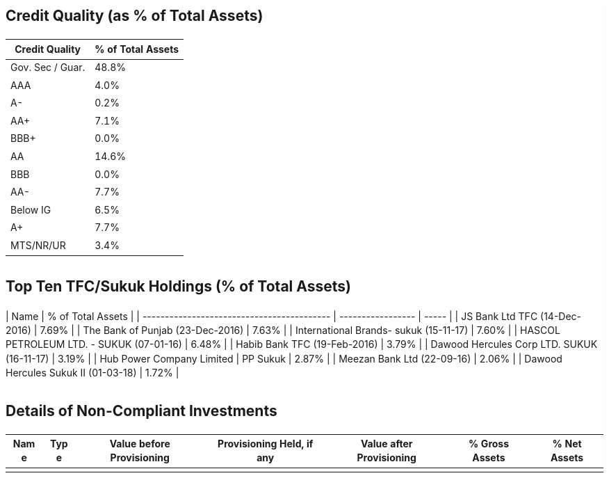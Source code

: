 ## Credit Quality (as % of Total Assets)

| Credit Quality   | % of Total Assets |
| ---------------- | ----------------- |
| Gov. Sec / Guar. | 48.8%             |
| AAA              | 4.0%              |
| A-               | 0.2%              |
| AA+              | 7.1%              |
| BBB+             | 0.0%              |
| AA               | 14.6%             |
| BBB              | 0.0%              |
| AA-              | 7.7%              |
| Below IG         | 6.5%              |
| A+               | 7.7%              |
| MTS/NR/UR        | 3.4%              |

## Top Ten TFC/Sukuk Holdings (% of Total Assets)

| Name                                       | % of Total Assets |
| ------------------------------------------ | ----------------- | ----- |
| JS Bank Ltd TFC (14-Dec-2016)              | 7.69%             |
| The Bank of Punjab (23-Dec-2016)           | 7.63%             |
| International Brands- sukuk (15-11-17)     | 7.60%             |
| HASCOL PETROLEUM LTD. - SUKUK (07-01-16)   | 6.48%             |
| Habib Bank TFC (19-Feb-2016)               | 3.79%             |
| Dawood Hercules Corp LTD. SUKUK (16-11-17) | 3.19%             |
| Hub Power Company Limited                  | PP Sukuk          | 2.87% |
| Meezan Bank Ltd (22-09-16)                 | 2.06%             |
| Dawood Hercules Sukuk II (01-03-18)        | 1.72%             |

## Details of Non-Compliant Investments

| Name | Type | Value before Provisioning | Provisioning Held, if any | Value after Provisioning | % Gross Assets | % Net Assets |
| ---- | ---- | ------------------------- | ------------------------- | ------------------------ | -------------- | ------------ |
|      |      |                           |                           |                          |                |              |
